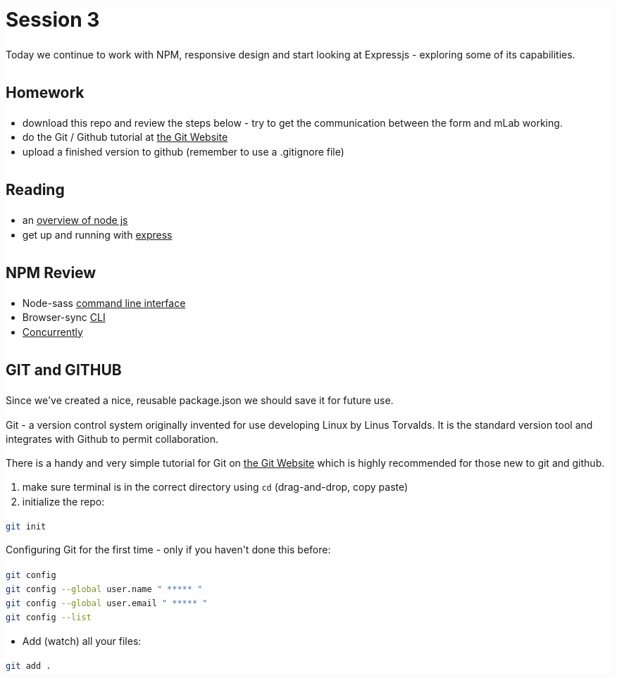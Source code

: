 # Session 3

Today we continue to work with NPM, responsive design and start looking at Expressjs - exploring some of its capabilities.

## Homework

* download this repo and review the steps below - try to get the communication between the form and mLab working.
* do the Git / Github tutorial at [the Git Website](https://try.github.io/levels/1/challenges/1)
* upload a finished version to github (remember to use a .gitignore file)

## Reading

* an [overview of node js](https://en.wikipedia.org/wiki/Node.js#History)
* get up and running with [express](https://expressjs.com/en/starter/installing.html)

## NPM Review

* Node-sass [command line interface](https://github.com/sass/node-sass#command-line-interface)
* Browser-sync [CLI](https://www.browsersync.io/docs/command-line)
* [Concurrently](https://www.npmjs.com/package/concurrently)

## GIT and GITHUB

Since we've created a nice, reusable package.json we should save it for future use.

Git - a version control system originally invented for use developing Linux by Linus Torvalds. It is the standard version tool and integrates with Github to permit collaboration.

There is a handy and very simple tutorial for Git on [the Git Website](https://try.github.io/levels/1/challenges/1) which is highly recommended for those new to git and github.

1. make sure terminal is in the correct directory using `cd` (drag-and-drop, copy paste)
1. initialize the repo:

```sh
git init
```

Configuring Git for the first time - only if you haven't done this before:

```sh
git config
git config --global user.name " ***** "
git config --global user.email " ***** "
git config --list
```

* Add (watch) all your files:

```sh
git add .
```
